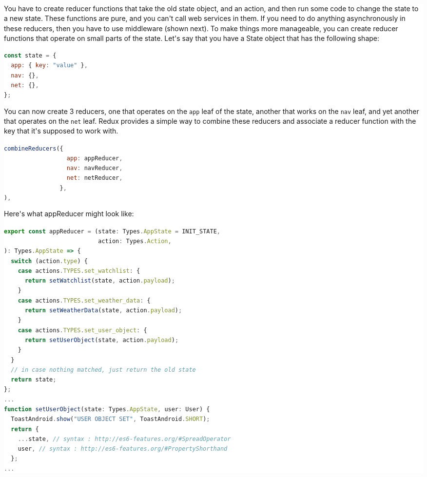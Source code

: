 You have to create reducer functions that take the old state object, and an action, and then run
some code to change the state to a new state. These functions are pure, and you can't call web
services in them. If you need to do anything asynchronously in these reducers, then you have to use
middleware (shown next). To make things more manageable, you can create reducer functions that
operate on small parts of the state. Let's say that you have a State object that has the following
shape:

```javascript
const state = {
  app: { key: "value" },
  nav: {},
  net: {},
};
```

You can now create 3 reducers, one that operates on the `app` leaf of the state, another that works
on the `nav` leaf, and yet another that operates on the `net` leaf. Redux provides a simple way to
combine these reducers and associate a reducer function with the key that it's supposed to work
with.

```javascript
combineReducers({
                  app: appReducer,
                  nav: navReducer,
                  net: netReducer,
                },
),
```

Here's what appReducer might look like:

```javascript
export const appReducer = (state: Types.AppState = INIT_STATE,
                           action: Types.Action,
): Types.AppState => {
  switch (action.type) {
    case actions.TYPES.set_watchlist: {
      return setWatchlist(state, action.payload);
    }
    case actions.TYPES.set_weather_data: {
      return setWeatherData(state, action.payload);
    }
    case actions.TYPES.set_user_object: {
      return setUserObject(state, action.payload);
    }
  }
  // in case nothing matched, just return the old state
  return state;
};
...
function setUserObject(state: Types.AppState, user: User) {
  ToastAndroid.show("USER OBJECT SET", ToastAndroid.SHORT);
  return {
    ...state, // syntax : http://es6-features.org/#SpreadOperator
    user, // syntax : http://es6-features.org/#PropertyShorthand
  };
...
```
